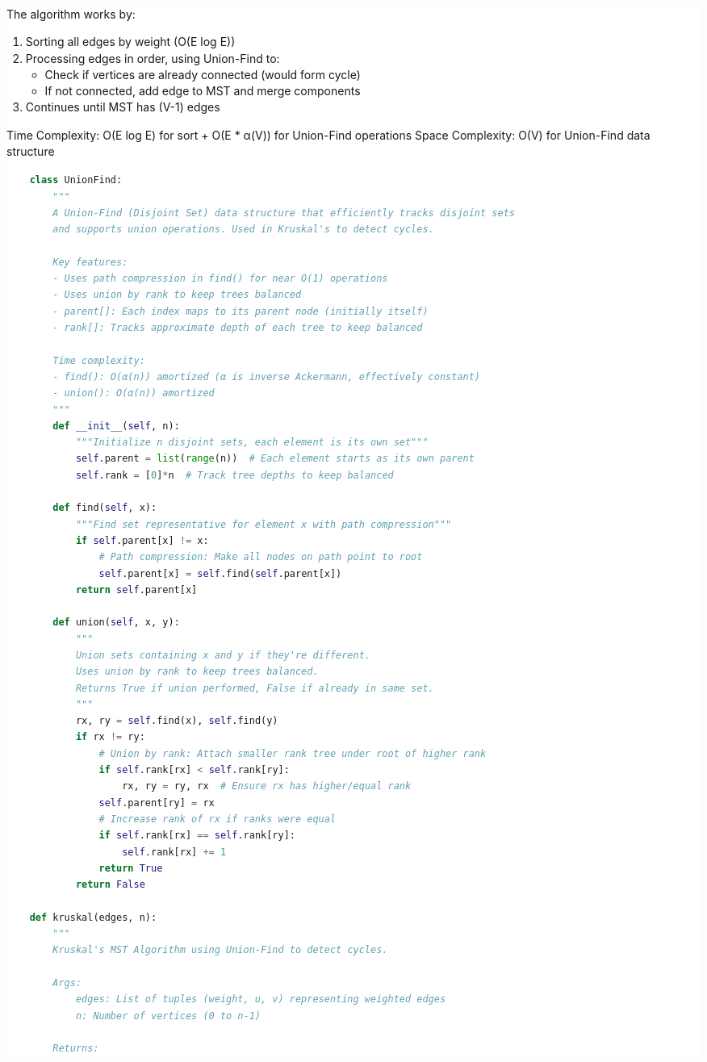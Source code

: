 The algorithm works by:
1. Sorting all edges by weight (O(E log E))
2. Processing edges in order, using Union-Find to:
   - Check if vertices are already connected (would form cycle)
   - If not connected, add edge to MST and merge components
3. Continues until MST has (V-1) edges

Time Complexity: O(E log E) for sort + O(E * α(V)) for Union-Find operations
Space Complexity: O(V) for Union-Find data structure

```python
    class UnionFind:
        """
        A Union-Find (Disjoint Set) data structure that efficiently tracks disjoint sets
        and supports union operations. Used in Kruskal's to detect cycles.
        
        Key features:
        - Uses path compression in find() for near O(1) operations
        - Uses union by rank to keep trees balanced
        - parent[]: Each index maps to its parent node (initially itself)
        - rank[]: Tracks approximate depth of each tree to keep balanced
        
        Time complexity:
        - find(): O(α(n)) amortized (α is inverse Ackermann, effectively constant)
        - union(): O(α(n)) amortized
        """
        def __init__(self, n):
            """Initialize n disjoint sets, each element is its own set"""
            self.parent = list(range(n))  # Each element starts as its own parent
            self.rank = [0]*n  # Track tree depths to keep balanced

        def find(self, x):
            """Find set representative for element x with path compression"""
            if self.parent[x] != x:
                # Path compression: Make all nodes on path point to root
                self.parent[x] = self.find(self.parent[x])
            return self.parent[x]

        def union(self, x, y):
            """
            Union sets containing x and y if they're different.
            Uses union by rank to keep trees balanced.
            Returns True if union performed, False if already in same set.
            """
            rx, ry = self.find(x), self.find(y)
            if rx != ry:
                # Union by rank: Attach smaller rank tree under root of higher rank
                if self.rank[rx] < self.rank[ry]:
                    rx, ry = ry, rx  # Ensure rx has higher/equal rank
                self.parent[ry] = rx
                # Increase rank of rx if ranks were equal
                if self.rank[rx] == self.rank[ry]:
                    self.rank[rx] += 1
                return True
            return False

    def kruskal(edges, n):
        """
        Kruskal's MST Algorithm using Union-Find to detect cycles.
        
        Args:
            edges: List of tuples (weight, u, v) representing weighted edges
            n: Number of vertices (0 to n-1)
            
        Returns:
```